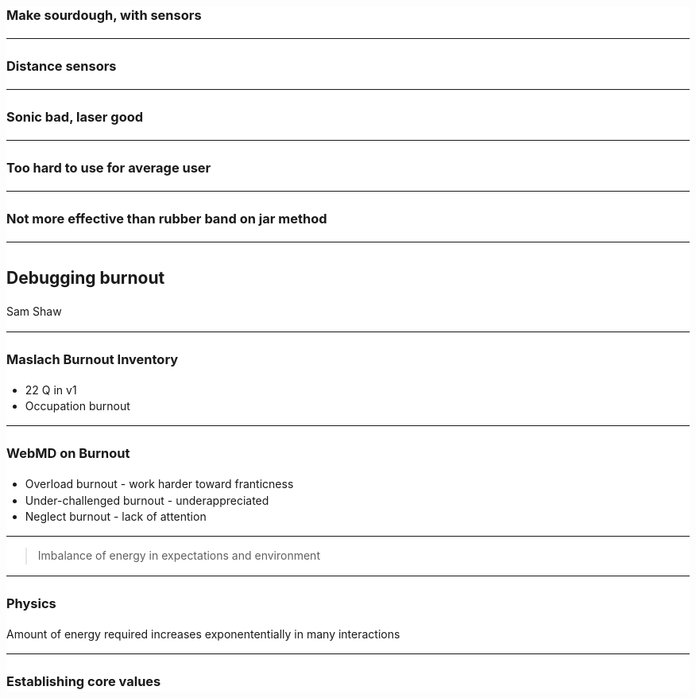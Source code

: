 ### Make sourdough, with sensors

---

### Distance sensors

---

### Sonic bad, laser good

---

### Too hard to use for average user

---

### Not more effective than rubber band on jar method

---

## Debugging burnout


Sam Shaw

---

### Maslach Burnout Inventory

* 22 Q in v1
* Occupation burnout

---

### WebMD on Burnout

* Overload burnout - work harder toward franticness
* Under-challenged burnout - underappreciated
* Neglect burnout - lack of attention

---

> Imbalance of energy in expectations and environment

---

### Physics

Amount of energy required increases exponententially in many interactions

---

### Establishing core values
